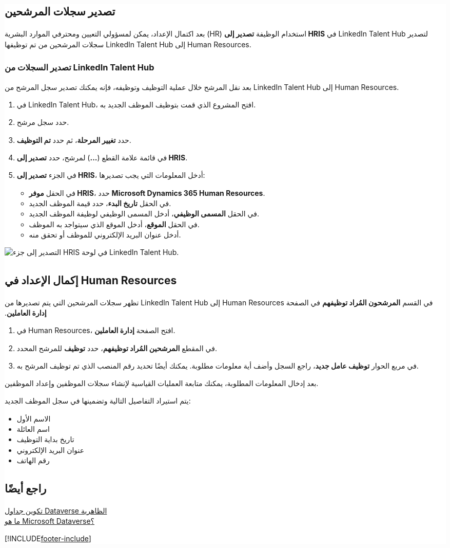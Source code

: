 ## <a name="exporting-candidate-records"></a>تصدير سجلات المرشحين

بعد اكتمال الإعداد، يمكن لمسؤولي التعيين ومحترفي الموارد البشرية (HR) استخدام الوظيفة **تصدير إلى HRIS** في LinkedIn Talent Hub لتصدير سجلات المرشحين من تم توظيفها LinkedIn Talent Hub إلى Human Resources.

### <a name="export-records-from-linkedin-talent-hub"></a>تصدير السجلات من LinkedIn Talent Hub

بعد نقل المرشح خلال عملية التوظيف وتوظيفه، فإنه يمكنك تصدير سجل المرشح من LinkedIn Talent Hub إلى Human Resources.

1. في LinkedIn Talent Hub، افتح المشروع الذي قمت بتوظيف الموظف الجديد به.

2. حدد سجل مرشح.

3. حدد **تغيير المرحلة**، ثم حدد **تم التوظيف**.

4. في قائمة علامة القطع (**...**) لمرشح، حدد **تصدير إلى HRIS**.

5. في الجزء **تصدير إلى HRIS**، أدخل المعلومات التي يجب تصديرها:

    - في الحقل **موفر HRIS**، حدد **Microsoft Dynamics 365 Human Resources**.
    - في الحقل **تاريخ البدء**، حدد قيمة الموظف الجديد.
    - في الحقل **المسمى الوظيفي**، أدخل المسمى الوظيفي لوظيفة الموظف الجديد.
    - في الحقل **الموقع**، أدخل الموقع الذي سيتواجد به الموظف.
    - أدخل عنوان البريد الإلكتروني للموظف أو تحقق منه.

![التصدير إلى جزء HRIS في لوحة LinkedIn Talent Hub.](./media/hr-admin-integration-linkedin-talent-hub-export.jpg)

## <a name="complete-onboarding-in-human-resources"></a>إكمال الإعداد في Human Resources

تظهر سجلات المرشحين التي يتم تصديرها من LinkedIn Talent Hub إلى Human Resources في القسم **‬‏‫المرشحون المُراد توظيفهم** في الصفحة **إدارة العاملين**.

1. في Human Resources، افتح الصفحة **إدارة العاملين**.

2. في المقطع **المرشحين المُراد توظيفهم**، حدد **توظيف** للمرشح المحدد.

3. في مربع الحوار **توظيف عامل جديد**، راجع السجل وأضف أية معلومات مطلوبة. يمكنك أيضًا تحديد رقم المنصب الذي تم توظيف المرشح به.

بعد إدخال المعلومات المطلوبة، يمكنك متابعة العمليات القياسية لإنشاء سجلات الموظفين وإعداد الموظفين.

يتم استيراد التفاصيل التالية وتضمينها في سجل الموظف الجديد:

- الاسم الأول
- اسم العائلة
- تاريخ بداية التوظيف
- عنوان البريد الإلكتروني
- رقم الهاتف

## <a name="see-also"></a>راجع أيضًا

[تكوين جداول Dataverse الظاهرية](./hr-admin-integration-common-data-service-virtual-entities.md)<br>
[ما هو Microsoft Dataverse؟](/powerapps/maker/common-data-service/data-platform-intro)


[!INCLUDE[footer-include](../includes/footer-banner.md)]
